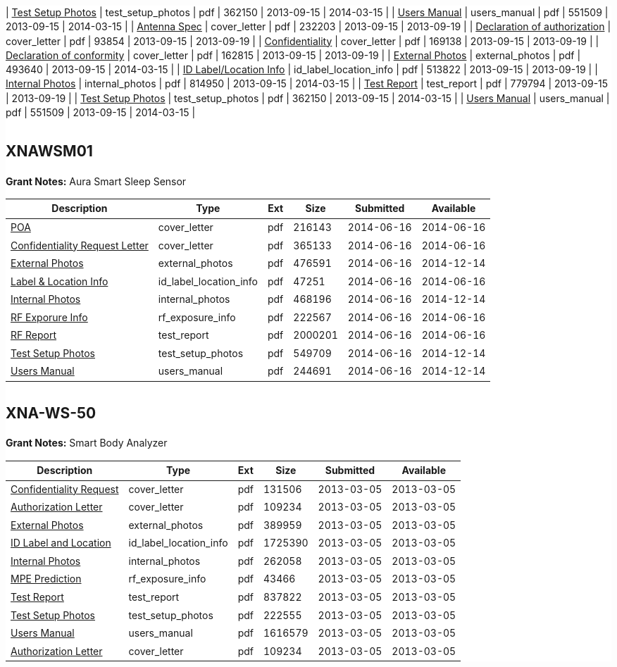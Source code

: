 | [Test Setup Photos](XNAWPM02/dad5f24413047b1900d21ddb0185edc6/2072113.pdf) | test_setup_photos | pdf | 362150 | 2013-09-15 | 2014-03-15 |
| [Users Manual](XNAWPM02/dad5f24413047b1900d21ddb0185edc6/2072114.pdf) | users_manual | pdf | 551509 | 2013-09-15 | 2014-03-15 |
| [Antenna Spec](XNAWPM02/1d83d4f5599284c2c14a9b795dc1135b/2072120.pdf) | cover_letter | pdf | 232203 | 2013-09-15 | 2013-09-19 |
| [Declaration of authorization](XNAWPM02/1d83d4f5599284c2c14a9b795dc1135b/2072137.pdf) | cover_letter | pdf | 93854 | 2013-09-15 | 2013-09-19 |
| [Confidentiality](XNAWPM02/1d83d4f5599284c2c14a9b795dc1135b/2072135.pdf) | cover_letter | pdf | 169138 | 2013-09-15 | 2013-09-19 |
| [Declaration of conformity](XNAWPM02/1d83d4f5599284c2c14a9b795dc1135b/2072136.pdf) | cover_letter | pdf | 162815 | 2013-09-15 | 2013-09-19 |
| [External Photos](XNAWPM02/1d83d4f5599284c2c14a9b795dc1135b/2072111.pdf) | external_photos | pdf | 493640 | 2013-09-15 | 2014-03-15 |
| [ID Label/Location Info](XNAWPM02/1d83d4f5599284c2c14a9b795dc1135b/2072115.pdf) | id_label_location_info | pdf | 513822 | 2013-09-15 | 2013-09-19 |
| [Internal Photos](XNAWPM02/1d83d4f5599284c2c14a9b795dc1135b/2072112.pdf) | internal_photos | pdf | 814950 | 2013-09-15 | 2014-03-15 |
| [Test Report](XNAWPM02/1d83d4f5599284c2c14a9b795dc1135b/2072116.pdf) | test_report | pdf | 779794 | 2013-09-15 | 2013-09-19 |
| [Test Setup Photos](XNAWPM02/1d83d4f5599284c2c14a9b795dc1135b/2072113.pdf) | test_setup_photos | pdf | 362150 | 2013-09-15 | 2014-03-15 |
| [Users Manual](XNAWPM02/1d83d4f5599284c2c14a9b795dc1135b/2072114.pdf) | users_manual | pdf | 551509 | 2013-09-15 | 2014-03-15 |
## XNAWSM01
**Grant Notes:** Aura Smart Sleep Sensor

| Description | Type | Ext | Size | Submitted | Available |
| ----------- | ---- | --- | ---- | --------- | --------- |
| [POA](XNAWSM01/594ff4ab14a2617ec60b8ffc15e87f8e/2296278.pdf) | cover_letter | pdf | 216143 | 2014-06-16 | 2014-06-16 |
| [Confidentiality Request Letter](XNAWSM01/594ff4ab14a2617ec60b8ffc15e87f8e/2296279.pdf) | cover_letter | pdf | 365133 | 2014-06-16 | 2014-06-16 |
| [External Photos](XNAWSM01/594ff4ab14a2617ec60b8ffc15e87f8e/2296284.pdf) | external_photos | pdf | 476591 | 2014-06-16 | 2014-12-14 |
| [Label & Location Info](XNAWSM01/594ff4ab14a2617ec60b8ffc15e87f8e/2296283.pdf) | id_label_location_info | pdf | 47251 | 2014-06-16 | 2014-06-16 |
| [Internal Photos](XNAWSM01/594ff4ab14a2617ec60b8ffc15e87f8e/2296285.pdf) | internal_photos | pdf | 468196 | 2014-06-16 | 2014-12-14 |
| [RF Exporure Info](XNAWSM01/594ff4ab14a2617ec60b8ffc15e87f8e/2296289.pdf) | rf_exposure_info | pdf | 222567 | 2014-06-16 | 2014-06-16 |
| [RF Report](XNAWSM01/594ff4ab14a2617ec60b8ffc15e87f8e/2296288.pdf) | test_report | pdf | 2000201 | 2014-06-16 | 2014-06-16 |
| [Test Setup Photos](XNAWSM01/594ff4ab14a2617ec60b8ffc15e87f8e/2296287.pdf) | test_setup_photos | pdf | 549709 | 2014-06-16 | 2014-12-14 |
| [Users Manual](XNAWSM01/594ff4ab14a2617ec60b8ffc15e87f8e/2296286.pdf) | users_manual | pdf | 244691 | 2014-06-16 | 2014-12-14 |
## XNA-WS-50
**Grant Notes:** Smart Body Analyzer

| Description | Type | Ext | Size | Submitted | Available |
| ----------- | ---- | --- | ---- | --------- | --------- |
| [Confidentiality Request](XNA-WS-50/f56626617de6674b93d1583f3f79691f/1911210.pdf) | cover_letter | pdf | 131506 | 2013-03-05 | 2013-03-05 |
| [Authorization Letter](XNA-WS-50/f56626617de6674b93d1583f3f79691f/1911209.pdf) | cover_letter | pdf | 109234 | 2013-03-05 | 2013-03-05 |
| [External Photos](XNA-WS-50/f56626617de6674b93d1583f3f79691f/1911212.pdf) | external_photos | pdf | 389959 | 2013-03-05 | 2013-03-05 |
| [ID Label and Location](XNA-WS-50/f56626617de6674b93d1583f3f79691f/1911213.pdf) | id_label_location_info | pdf | 1725390 | 2013-03-05 | 2013-03-05 |
| [Internal Photos](XNA-WS-50/f56626617de6674b93d1583f3f79691f/1911214.pdf) | internal_photos | pdf | 262058 | 2013-03-05 | 2013-03-05 |
| [MPE Prediction](XNA-WS-50/f56626617de6674b93d1583f3f79691f/1911217.pdf) | rf_exposure_info | pdf | 43466 | 2013-03-05 | 2013-03-05 |
| [Test Report](XNA-WS-50/f56626617de6674b93d1583f3f79691f/1911272.pdf) | test_report | pdf | 837822 | 2013-03-05 | 2013-03-05 |
| [Test Setup Photos](XNA-WS-50/f56626617de6674b93d1583f3f79691f/1911220.pdf) | test_setup_photos | pdf | 222555 | 2013-03-05 | 2013-03-05 |
| [Users Manual](XNA-WS-50/f56626617de6674b93d1583f3f79691f/1911221.pdf) | users_manual | pdf | 1616579 | 2013-03-05 | 2013-03-05 |
| [Authorization Letter](XNA-WS-50/b0aba6d58dc934920f00bb0acda52211/1911209.pdf) | cover_letter | pdf | 109234 | 2013-03-05 | 2013-03-05 |